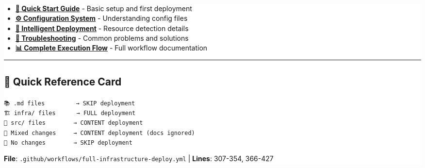 - **[🚀 Quick Start Guide](QUICK-START.md)** - Basic setup and first deployment
- **[⚙️ Configuration System](CONFIGURATION-SYSTEM.md)** - Understanding config files
- **[🧠 Intelligent Deployment](INTELLIGENT-DEPLOYMENT.md)** - Resource detection details
- **[🔧 Troubleshooting](TROUBLESHOOTING.md)** - Common problems and solutions
- **[📊 Complete Execution Flow](COMPLETE-EXECUTION-FLOW.md)** - Full workflow documentation

---

## 🎯 **Quick Reference Card**

```
📚 .md files         → SKIP deployment
🏗️ infra/ files      → FULL deployment  
📄 src/ files        → CONTENT deployment
🔀 Mixed changes     → CONTENT deployment (docs ignored)
🚫 No changes        → SKIP deployment
```

**File**: `.github/workflows/full-infrastructure-deploy.yml` | **Lines**: 307-354, 366-427
